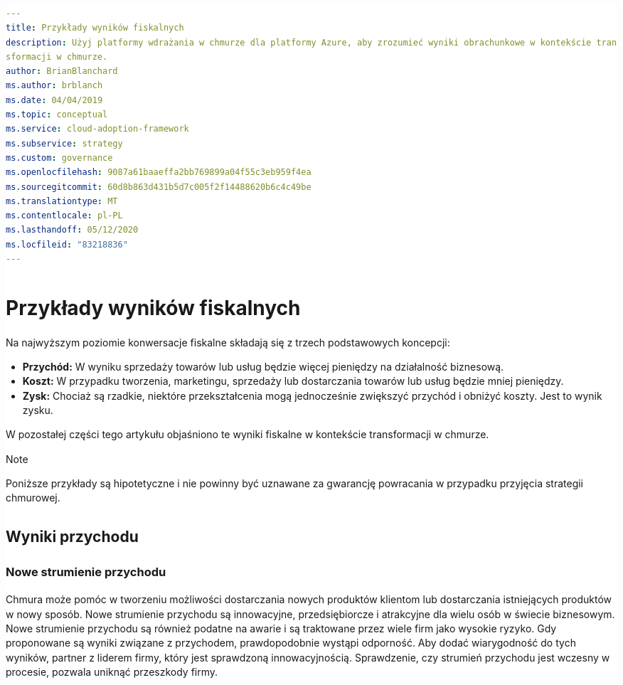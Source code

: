 ```yaml
---
title: Przykłady wyników fiskalnych
description: Użyj platformy wdrażania w chmurze dla platformy Azure, aby zrozumieć wyniki obrachunkowe w kontekście transformacji w chmurze.
author: BrianBlanchard
ms.author: brblanch
ms.date: 04/04/2019
ms.topic: conceptual
ms.service: cloud-adoption-framework
ms.subservice: strategy
ms.custom: governance
ms.openlocfilehash: 9087a61baaeffa2bb769899a04f55c3eb959f4ea
ms.sourcegitcommit: 60d8b863d431b5d7c005f2f14488620b6c4c49be
ms.translationtype: MT
ms.contentlocale: pl-PL
ms.lasthandoff: 05/12/2020
ms.locfileid: "83218836"
---
```

# <a name="examples-of-fiscal-outcomes"></a>Przykłady wyników fiskalnych

Na najwyższym poziomie konwersacje fiskalne składają się z trzech podstawowych koncepcji:

- **Przychód:** W wyniku sprzedaży towarów lub usług będzie więcej pieniędzy na działalność biznesową.
- **Koszt:** W przypadku tworzenia, marketingu, sprzedaży lub dostarczania towarów lub usług będzie mniej pieniędzy.
- **Zysk:** Chociaż są rzadkie, niektóre przekształcenia mogą jednocześnie zwiększyć przychód i obniżyć koszty. Jest to wynik zysku.

W pozostałej części tego artykułu objaśniono te wyniki fiskalne w kontekście transformacji w chmurze.

> [!NOTE]
> Poniższe przykłady są hipotetyczne i nie powinny być uznawane za gwarancję powracania w przypadku przyjęcia strategii chmurowej.

## <a name="revenue-outcomes"></a>Wyniki przychodu

### <a name="new-revenue-streams"></a>Nowe strumienie przychodu

Chmura może pomóc w tworzeniu możliwości dostarczania nowych produktów klientom lub dostarczania istniejących produktów w nowy sposób. Nowe strumienie przychodu są innowacyjne, przedsiębiorcze i atrakcyjne dla wielu osób w świecie biznesowym. Nowe strumienie przychodu są również podatne na awarie i są traktowane przez wiele firm jako wysokie ryzyko. Gdy proponowane są wyniki związane z przychodem, prawdopodobnie wystąpi odporność. Aby dodać wiarygodność do tych wyników, partner z liderem firmy, który jest sprawdzoną innowacyjnością. Sprawdzenie, czy strumień przychodu jest wczesny w procesie, pozwala uniknąć przeszkody firmy.
